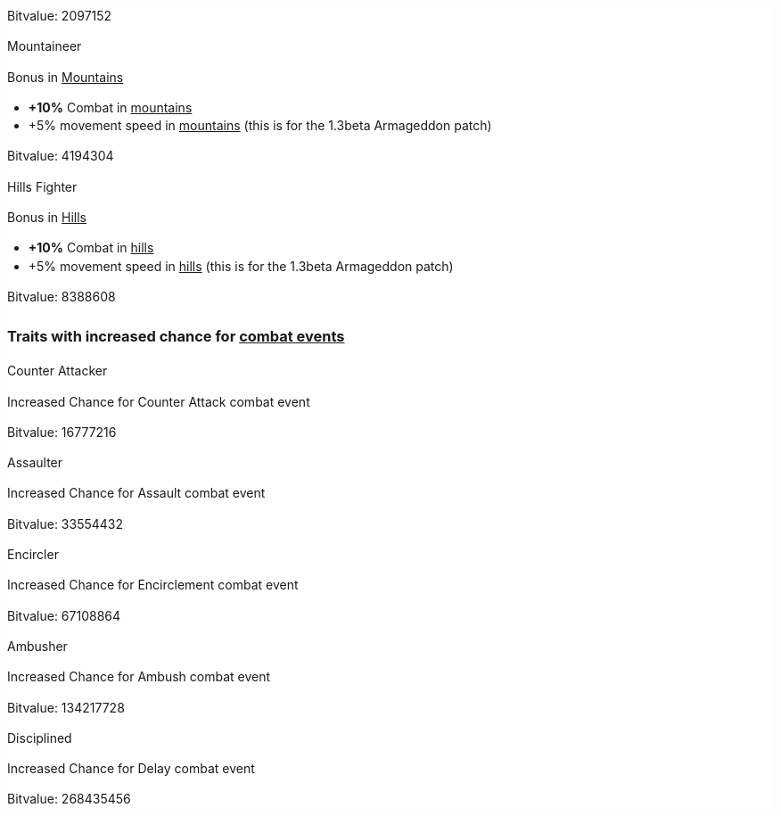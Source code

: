 Bitvalue: 2097152

Mountaineer

Bonus in
[Mountains](/wiki/index.php?title=Mountain&action=edit&redlink=1 "Mountain (page does not exist)")

-   **+10%** Combat in
    [mountains](/wiki/index.php?title=Mountain&action=edit&redlink=1 "Mountain (page does not exist)")
-   +5% movement speed in
    [mountains](/wiki/index.php?title=Mountain&action=edit&redlink=1 "Mountain (page does not exist)")
    (this is for the 1.3beta Armageddon patch)

Bitvalue: 4194304

Hills Fighter

Bonus in
[Hills](/wiki/index.php?title=Hill&action=edit&redlink=1 "Hill (page does not exist)")

-   **+10%** Combat in
    [hills](/wiki/index.php?title=Hill&action=edit&redlink=1 "Hill (page does not exist)")
-   +5% movement speed in
    [hills](/wiki/index.php?title=Hill&action=edit&redlink=1 "Hill (page does not exist)")
    (this is for the 1.3beta Armageddon patch)

  
Bitvalue: 8388608

###  Traits with increased chance for [combat events](/wiki/Combat_event "Combat event") 

Counter Attacker

Increased Chance for Counter Attack combat event

Bitvalue: 16777216

Assaulter

Increased Chance for Assault combat event

Bitvalue: 33554432

Encircler

Increased Chance for Encirclement combat event

Bitvalue: 67108864

Ambusher

Increased Chance for Ambush combat event

Bitvalue: 134217728

Disciplined

Increased Chance for Delay combat event

Bitvalue: 268435456
